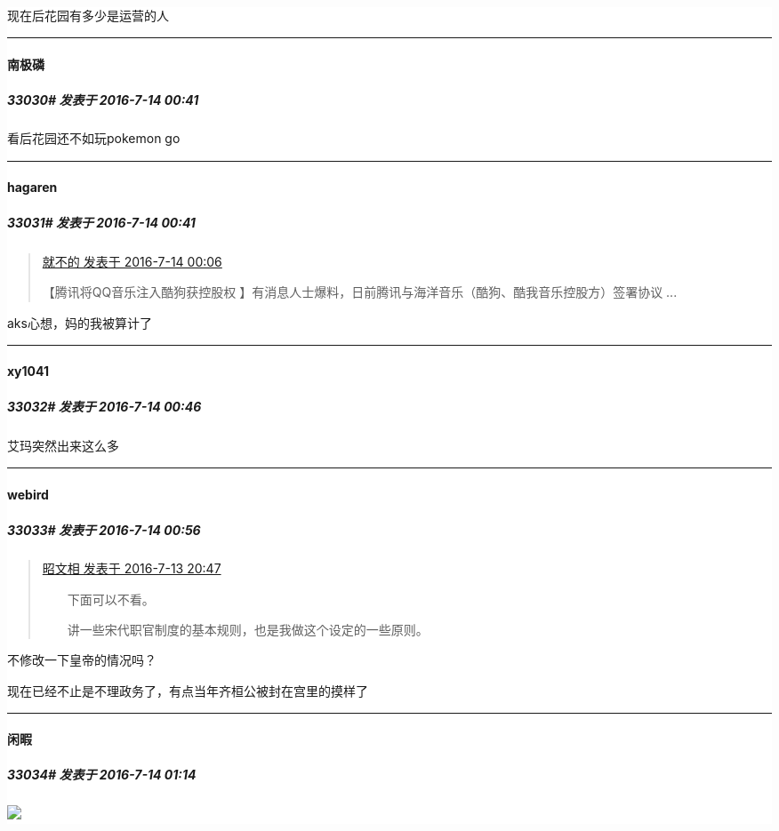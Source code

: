 
现在后花园有多少是运营的人


-----

####  南极磷  
##### 33030#       发表于 2016-7-14 00:41


看后花园还不如玩pokemon go


-----

####  hagaren  
##### 33031#       发表于 2016-7-14 00:41


<blockquote><a href="httphttps://bbs.saraba1st.com/2b/forum.php?mod=redirect&amp;goto=findpost&amp;pid=32939924&amp;ptid=1105387" target="_blank">就不的 发表于 2016-7-14 00:06</a>

【腾讯将QQ音乐注入酷狗获控股权 】有消息人士爆料，日前腾讯与海洋音乐（酷狗、酷我音乐控股方）签署协议 ...</blockquote>
aks心想，妈的我被算计了


-----

####  xy1041  
##### 33032#       发表于 2016-7-14 00:46


艾玛突然出来这么多


-----

####  webird  
##### 33033#       发表于 2016-7-14 00:56


<blockquote><a href="httphttps://bbs.saraba1st.com/2b/forum.php?mod=redirect&amp;goto=findpost&amp;pid=32938248&amp;ptid=1105387" target="_blank">昭文相 发表于 2016-7-13 20:47</a>

　　下面可以不看。


　　讲一些宋代职官制度的基本规则，也是我做这个设定的一些原则。</blockquote>
不修改一下皇帝的情况吗？


现在已经不止是不理政务了，有点当年齐桓公被封在宫里的摸样了


-----

####  闲暇  
##### 33034#       发表于 2016-7-14 01:14


<img src="https://static.saraba1st.com/image/smiley/zdl/162.gif" referrerpolicy="no-referrer">
